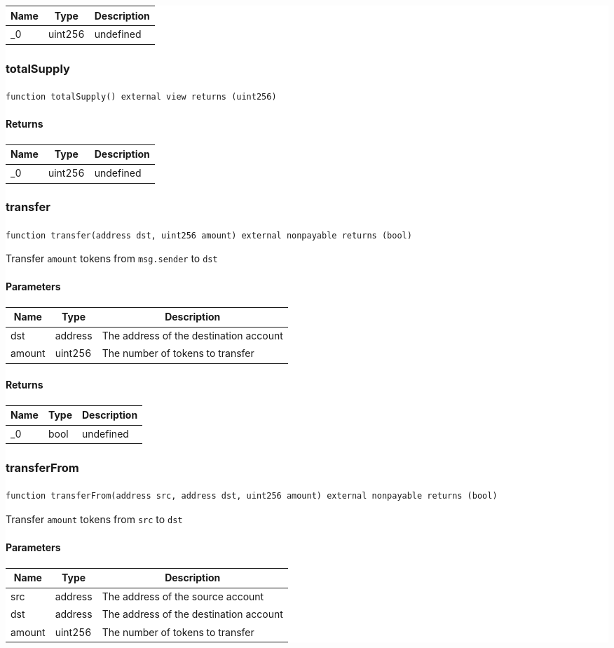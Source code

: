 | Name | Type | Description |
|---|---|---|
| _0 | uint256 | undefined |

### totalSupply

```solidity
function totalSupply() external view returns (uint256)
```






#### Returns

| Name | Type | Description |
|---|---|---|
| _0 | uint256 | undefined |

### transfer

```solidity
function transfer(address dst, uint256 amount) external nonpayable returns (bool)
```

Transfer `amount` tokens from `msg.sender` to `dst`



#### Parameters

| Name | Type | Description |
|---|---|---|
| dst | address | The address of the destination account |
| amount | uint256 | The number of tokens to transfer |

#### Returns

| Name | Type | Description |
|---|---|---|
| _0 | bool | undefined |

### transferFrom

```solidity
function transferFrom(address src, address dst, uint256 amount) external nonpayable returns (bool)
```

Transfer `amount` tokens from `src` to `dst`



#### Parameters

| Name | Type | Description |
|---|---|---|
| src | address | The address of the source account |
| dst | address | The address of the destination account |
| amount | uint256 | The number of tokens to transfer |
